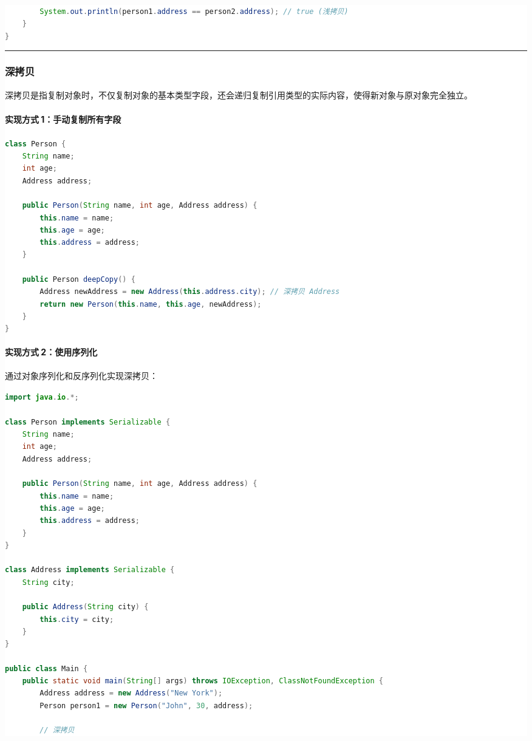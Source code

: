 ```java
        System.out.println(person1.address == person2.address); // true (浅拷贝)
    }
}
```

------

### **深拷贝**

深拷贝是指复制对象时，不仅复制对象的基本类型字段，还会递归复制引用类型的实际内容，使得新对象与原对象完全独立。

#### **实现方式 1：手动复制所有字段**

```java
class Person {
    String name;
    int age;
    Address address;

    public Person(String name, int age, Address address) {
        this.name = name;
        this.age = age;
        this.address = address;
    }

    public Person deepCopy() {
        Address newAddress = new Address(this.address.city); // 深拷贝 Address
        return new Person(this.name, this.age, newAddress);
    }
}
```

#### **实现方式 2：使用序列化**

通过对象序列化和反序列化实现深拷贝：

```java
import java.io.*;

class Person implements Serializable {
    String name;
    int age;
    Address address;

    public Person(String name, int age, Address address) {
        this.name = name;
        this.age = age;
        this.address = address;
    }
}

class Address implements Serializable {
    String city;

    public Address(String city) {
        this.city = city;
    }
}

public class Main {
    public static void main(String[] args) throws IOException, ClassNotFoundException {
        Address address = new Address("New York");
        Person person1 = new Person("John", 30, address);

        // 深拷贝
```